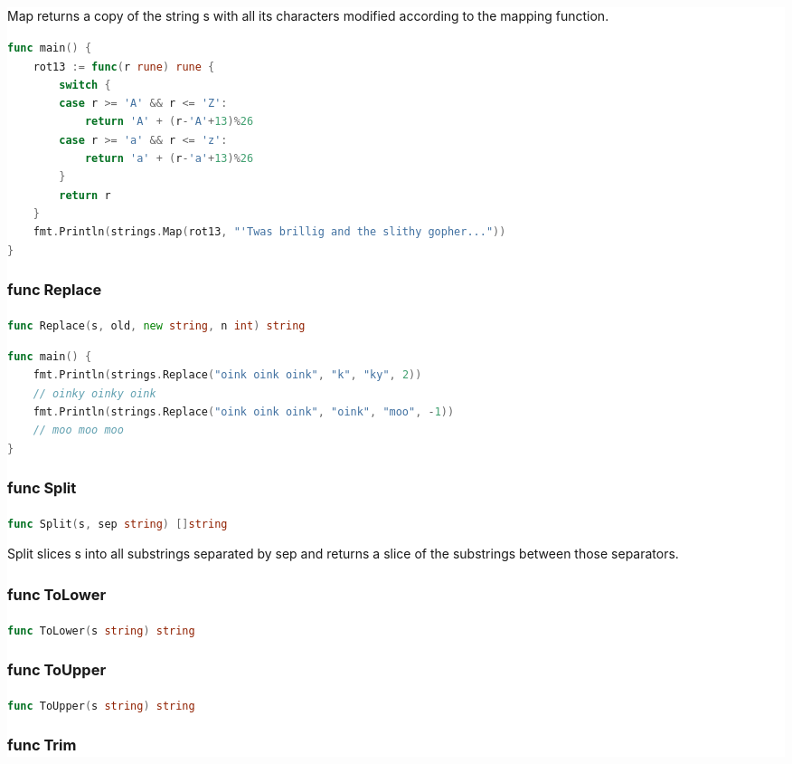 Map returns a copy of the string s with all its characters modified according to the mapping function. 

```go
func main() {
	rot13 := func(r rune) rune {
		switch {
		case r >= 'A' && r <= 'Z':
			return 'A' + (r-'A'+13)%26
		case r >= 'a' && r <= 'z':
			return 'a' + (r-'a'+13)%26
		}
		return r
	}
	fmt.Println(strings.Map(rot13, "'Twas brillig and the slithy gopher..."))
}
```

### func Replace

```go
func Replace(s, old, new string, n int) string
```

```go
func main() {
	fmt.Println(strings.Replace("oink oink oink", "k", "ky", 2))
    // oinky oinky oink
	fmt.Println(strings.Replace("oink oink oink", "oink", "moo", -1))
    // moo moo moo
}
```
### func Split

```go
func Split(s, sep string) []string
```

Split slices s into all substrings separated by sep and returns a slice of the substrings between those separators.

### func ToLower

```go
func ToLower(s string) string
```

### func ToUpper

```go
func ToUpper(s string) string
```

### func Trim
